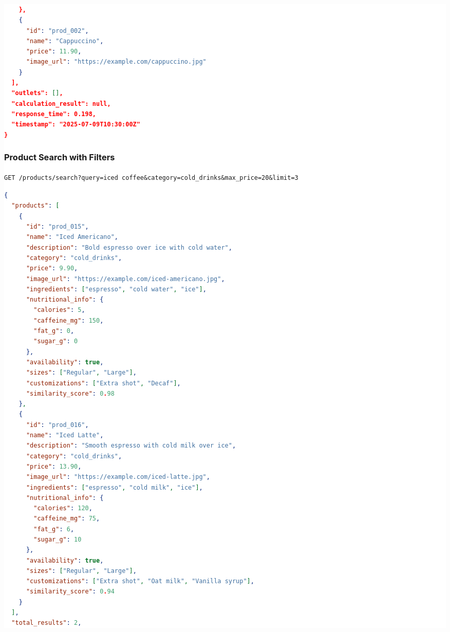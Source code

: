 ```json
    },
    {
      "id": "prod_002", 
      "name": "Cappuccino",
      "price": 11.90,
      "image_url": "https://example.com/cappuccino.jpg"
    }
  ],
  "outlets": [],
  "calculation_result": null,
  "response_time": 0.198,
  "timestamp": "2025-07-09T10:30:00Z"
}
```

### **Product Search with Filters**

```http
GET /products/search?query=iced coffee&category=cold_drinks&max_price=20&limit=3
```

```json
{
  "products": [
    {
      "id": "prod_015",
      "name": "Iced Americano",
      "description": "Bold espresso over ice with cold water",
      "category": "cold_drinks",
      "price": 9.90,
      "image_url": "https://example.com/iced-americano.jpg",
      "ingredients": ["espresso", "cold water", "ice"],
      "nutritional_info": {
        "calories": 5,
        "caffeine_mg": 150,
        "fat_g": 0,
        "sugar_g": 0
      },
      "availability": true,
      "sizes": ["Regular", "Large"],
      "customizations": ["Extra shot", "Decaf"],
      "similarity_score": 0.98
    },
    {
      "id": "prod_016",
      "name": "Iced Latte",
      "description": "Smooth espresso with cold milk over ice",
      "category": "cold_drinks", 
      "price": 13.90,
      "image_url": "https://example.com/iced-latte.jpg",
      "ingredients": ["espresso", "cold milk", "ice"],
      "nutritional_info": {
        "calories": 120,
        "caffeine_mg": 75,
        "fat_g": 6,
        "sugar_g": 10
      },
      "availability": true,
      "sizes": ["Regular", "Large"],
      "customizations": ["Extra shot", "Oat milk", "Vanilla syrup"],
      "similarity_score": 0.94
    }
  ],
  "total_results": 2,
```